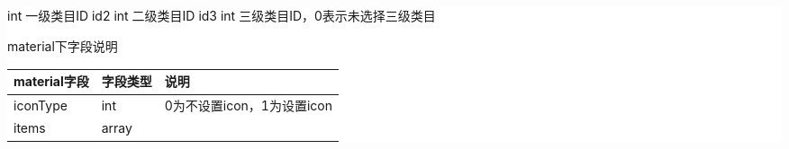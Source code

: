 <td style="text-align:left">int</td>

<td style="text-align:left">一级类目ID</td>

</tr>

<tr>

<td style="text-align:left">id2</td>

<td style="text-align:left">int</td>

<td style="text-align:left">二级类目ID</td>

</tr>

<tr>

<td style="text-align:left">id3</td>

<td style="text-align:left">int</td>

<td style="text-align:left">三级类目ID，0表示未选择三级类目</td>

</tr>

</tbody>

</table>

material下字段说明

<table>

<thead>

<tr>

<th style="text-align:left">material字段</th>

<th style="text-align:left">字段类型</th>

<th style="text-align:left">说明</th>

</tr>

</thead>

<tbody>

<tr>

<td style="text-align:left">iconType</td>

<td style="text-align:left">int</td>

<td style="text-align:left">0为不设置icon，1为设置icon</td>

</tr>

<tr>

<td style="text-align:left">items</td>

<td style="text-align:left">array</td>
